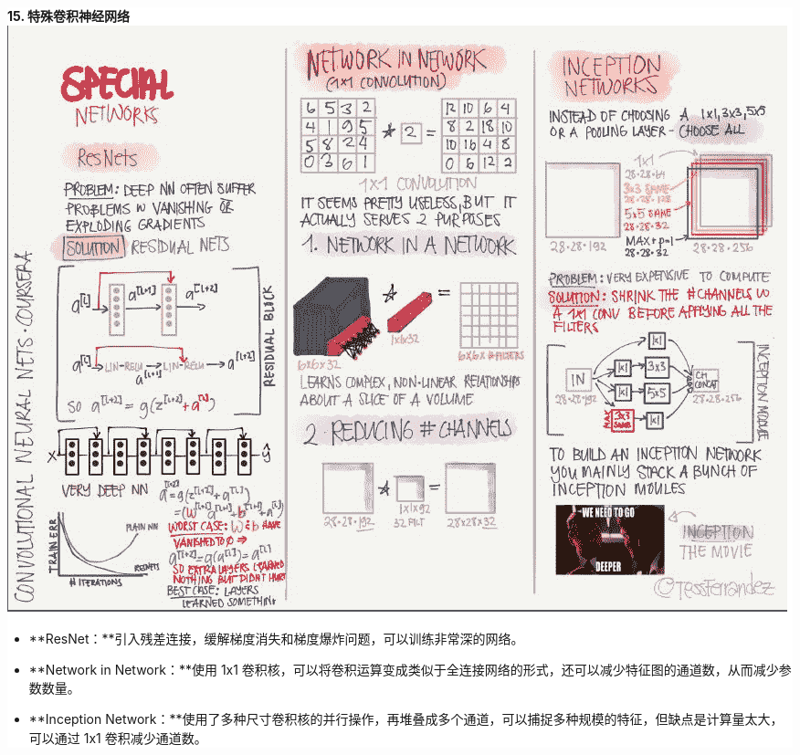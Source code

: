 **15\. 特殊卷积神经网络**![640?wx_fmt=png](../img/b4743946c52f725f1301948675979dca.png)

*   **ResNet：**引入残差连接，缓解梯度消失和梯度爆炸问题，可以训练非常深的网络。

*   **Network in Network：**使用 1x1 卷积核，可以将卷积运算变成类似于全连接网络的形式，还可以减少特征图的通道数，从而减少参数数量。

*   **Inception Network：**使用了多种尺寸卷积核的并行操作，再堆叠成多个通道，可以捕捉多种规模的特征，但缺点是计算量太大，可以通过 1x1 卷积减少通道数。
